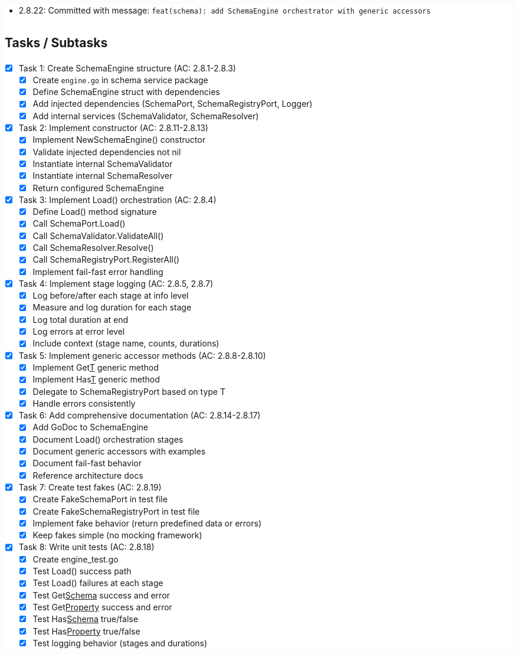 - 2.8.22: Committed with message: `feat(schema): add SchemaEngine orchestrator with generic accessors`

## Tasks / Subtasks

- [x] Task 1: Create SchemaEngine structure (AC: 2.8.1-2.8.3)
  - [x] Create `engine.go` in schema service package
  - [x] Define SchemaEngine struct with dependencies
  - [x] Add injected dependencies (SchemaPort, SchemaRegistryPort, Logger)
  - [x] Add internal services (SchemaValidator, SchemaResolver)

- [x] Task 2: Implement constructor (AC: 2.8.11-2.8.13)
  - [x] Implement NewSchemaEngine() constructor
  - [x] Validate injected dependencies not nil
  - [x] Instantiate internal SchemaValidator
  - [x] Instantiate internal SchemaResolver
  - [x] Return configured SchemaEngine

- [x] Task 3: Implement Load() orchestration (AC: 2.8.4)
  - [x] Define Load() method signature
  - [x] Call SchemaPort.Load()
  - [x] Call SchemaValidator.ValidateAll()
  - [x] Call SchemaResolver.Resolve()
  - [x] Call SchemaRegistryPort.RegisterAll()
  - [x] Implement fail-fast error handling

- [x] Task 4: Implement stage logging (AC: 2.8.5, 2.8.7)
  - [x] Log before/after each stage at info level
  - [x] Measure and log duration for each stage
  - [x] Log total duration at end
  - [x] Log errors at error level
  - [x] Include context (stage name, counts, durations)

- [x] Task 5: Implement generic accessor methods (AC: 2.8.8-2.8.10)
  - [x] Implement Get[T]() generic method
  - [x] Implement Has[T]() generic method
  - [x] Delegate to SchemaRegistryPort based on type T
  - [x] Handle errors consistently

- [x] Task 6: Add comprehensive documentation (AC: 2.8.14-2.8.17)
  - [x] Add GoDoc to SchemaEngine
  - [x] Document Load() orchestration stages
  - [x] Document generic accessors with examples
  - [x] Document fail-fast behavior
  - [x] Reference architecture docs

- [x] Task 7: Create test fakes (AC: 2.8.19)
  - [x] Create FakeSchemaPort in test file
  - [x] Create FakeSchemaRegistryPort in test file
  - [x] Implement fake behavior (return predefined data or errors)
  - [x] Keep fakes simple (no mocking framework)

- [x] Task 8: Write unit tests (AC: 2.8.18)
  - [x] Create engine_test.go
  - [x] Test Load() success path
  - [x] Test Load() failures at each stage
  - [x] Test Get[Schema]() success and error
  - [x] Test Get[Property]() success and error
  - [x] Test Has[Schema]() true/false
  - [x] Test Has[Property]() true/false
  - [x] Test logging behavior (stages and durations)
